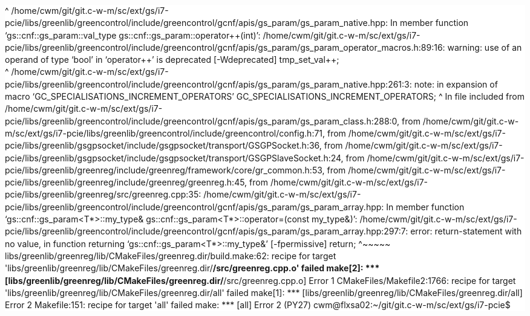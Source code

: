    ^
/home/cwm/git/git.c-w-m/sc/ext/gs/i7-pcie/libs/greenlib/greencontrol/include/greencontrol/gcnf/apis/gs_param/gs_param_native.hpp: In member function ‘gs::cnf::gs_param<bool>::val_type gs::cnf::gs_param<bool>::operator++(int)’:
/home/cwm/git/git.c-w-m/sc/ext/gs/i7-pcie/libs/greenlib/greencontrol/include/greencontrol/gcnf/apis/gs_param/gs_param_operator_macros.h:89:16: warning: use of an operand of type ‘bool’ in ‘operator++’ is deprecated [-Wdeprecated]
     tmp_set_val++;                                                   \
                ^
/home/cwm/git/git.c-w-m/sc/ext/gs/i7-pcie/libs/greenlib/greencontrol/include/greencontrol/gcnf/apis/gs_param/gs_param_native.hpp:261:3: note: in expansion of macro ‘GC_SPECIALISATIONS_INCREMENT_OPERATORS’
   GC_SPECIALISATIONS_INCREMENT_OPERATORS;
   ^
In file included from /home/cwm/git/git.c-w-m/sc/ext/gs/i7-pcie/libs/greenlib/greencontrol/include/greencontrol/gcnf/apis/gs_param/gs_param_class.h:288:0,
                 from /home/cwm/git/git.c-w-m/sc/ext/gs/i7-pcie/libs/greenlib/greencontrol/include/greencontrol/config.h:71,
                 from /home/cwm/git/git.c-w-m/sc/ext/gs/i7-pcie/libs/greenlib/gsgpsocket/include/gsgpsocket/transport/GSGPSocket.h:36,
                 from /home/cwm/git/git.c-w-m/sc/ext/gs/i7-pcie/libs/greenlib/gsgpsocket/include/gsgpsocket/transport/GSGPSlaveSocket.h:24,
                 from /home/cwm/git/git.c-w-m/sc/ext/gs/i7-pcie/libs/greenlib/greenreg/include/greenreg/framework/core/gr_common.h:53,
                 from /home/cwm/git/git.c-w-m/sc/ext/gs/i7-pcie/libs/greenlib/greenreg/include/greenreg/greenreg.h:45,
                 from /home/cwm/git/git.c-w-m/sc/ext/gs/i7-pcie/libs/greenlib/greenreg/src/greenreg.cpp:35:
/home/cwm/git/git.c-w-m/sc/ext/gs/i7-pcie/libs/greenlib/greencontrol/include/greencontrol/gcnf/apis/gs_param/gs_param_array.hpp: In member function ‘gs::cnf::gs_param<T*>::my_type& gs::cnf::gs_param<T*>::operator=(const my_type&)’:
/home/cwm/git/git.c-w-m/sc/ext/gs/i7-pcie/libs/greenlib/greencontrol/include/greencontrol/gcnf/apis/gs_param/gs_param_array.hpp:297:7: error: return-statement with no value, in function returning ‘gs::cnf::gs_param<T*>::my_type&’ [-fpermissive]
       return;
       ^~~~~~
libs/greenlib/greenreg/lib/CMakeFiles/greenreg.dir/build.make:62: recipe for target 'libs/greenlib/greenreg/lib/CMakeFiles/greenreg.dir/__/src/greenreg.cpp.o' failed
make[2]: *** [libs/greenlib/greenreg/lib/CMakeFiles/greenreg.dir/__/src/greenreg.cpp.o] Error 1
CMakeFiles/Makefile2:1766: recipe for target 'libs/greenlib/greenreg/lib/CMakeFiles/greenreg.dir/all' failed
make[1]: *** [libs/greenlib/greenreg/lib/CMakeFiles/greenreg.dir/all] Error 2
Makefile:151: recipe for target 'all' failed
make: *** [all] Error 2
(PY27) cwm@flxsa02:~/git/git.c-w-m/sc/ext/gs/i7-pcie$ 
